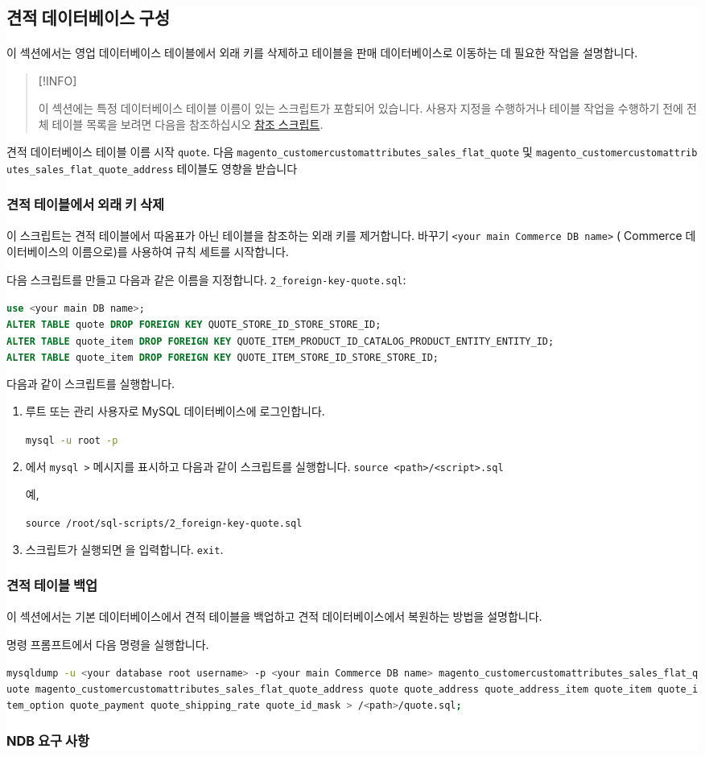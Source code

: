 ## 견적 데이터베이스 구성

이 섹션에서는 영업 데이터베이스 테이블에서 외래 키를 삭제하고 테이블을 판매 데이터베이스로 이동하는 데 필요한 작업을 설명합니다.

>[!INFO]
>
>이 섹션에는 특정 데이터베이스 테이블 이름이 있는 스크립트가 포함되어 있습니다. 사용자 지정을 수행하거나 테이블 작업을 수행하기 전에 전체 테이블 목록을 보려면 다음을 참조하십시오 [참조 스크립트](#reference-scripts).

견적 데이터베이스 테이블 이름 시작 `quote`. 다음 `magento_customercustomattributes_sales_flat_quote` 및 `magento_customercustomattributes_sales_flat_quote_address` 테이블도 영향을 받습니다

### 견적 테이블에서 외래 키 삭제

이 스크립트는 견적 테이블에서 따옴표가 아닌 테이블을 참조하는 외래 키를 제거합니다. 바꾸기 `<your main Commerce DB name>` ( Commerce 데이터베이스의 이름으로)를 사용하여 규칙 세트를 시작합니다.

다음 스크립트를 만들고 다음과 같은 이름을 지정합니다. `2_foreign-key-quote.sql`:

```sql
use <your main DB name>;
ALTER TABLE quote DROP FOREIGN KEY QUOTE_STORE_ID_STORE_STORE_ID;
ALTER TABLE quote_item DROP FOREIGN KEY QUOTE_ITEM_PRODUCT_ID_CATALOG_PRODUCT_ENTITY_ENTITY_ID;
ALTER TABLE quote_item DROP FOREIGN KEY QUOTE_ITEM_STORE_ID_STORE_STORE_ID;
```

다음과 같이 스크립트를 실행합니다.

1. 루트 또는 관리 사용자로 MySQL 데이터베이스에 로그인합니다.

   ```bash
   mysql -u root -p
   ```

1. 에서 `mysql >` 메시지를 표시하고 다음과 같이 스크립트를 실행합니다.
   `source <path>/<script>.sql`

   예,

   ```shell
   source /root/sql-scripts/2_foreign-key-quote.sql
   ```

1. 스크립트가 실행되면 을 입력합니다. `exit`.

### 견적 테이블 백업

이 섹션에서는 기본 데이터베이스에서 견적 테이블을 백업하고 견적 데이터베이스에서 복원하는 방법을 설명합니다.

명령 프롬프트에서 다음 명령을 실행합니다.

```bash
mysqldump -u <your database root username> -p <your main Commerce DB name> magento_customercustomattributes_sales_flat_quote magento_customercustomattributes_sales_flat_quote_address quote quote_address quote_address_item quote_item quote_item_option quote_payment quote_shipping_rate quote_id_mask > /<path>/quote.sql;
```

### NDB 요구 사항
